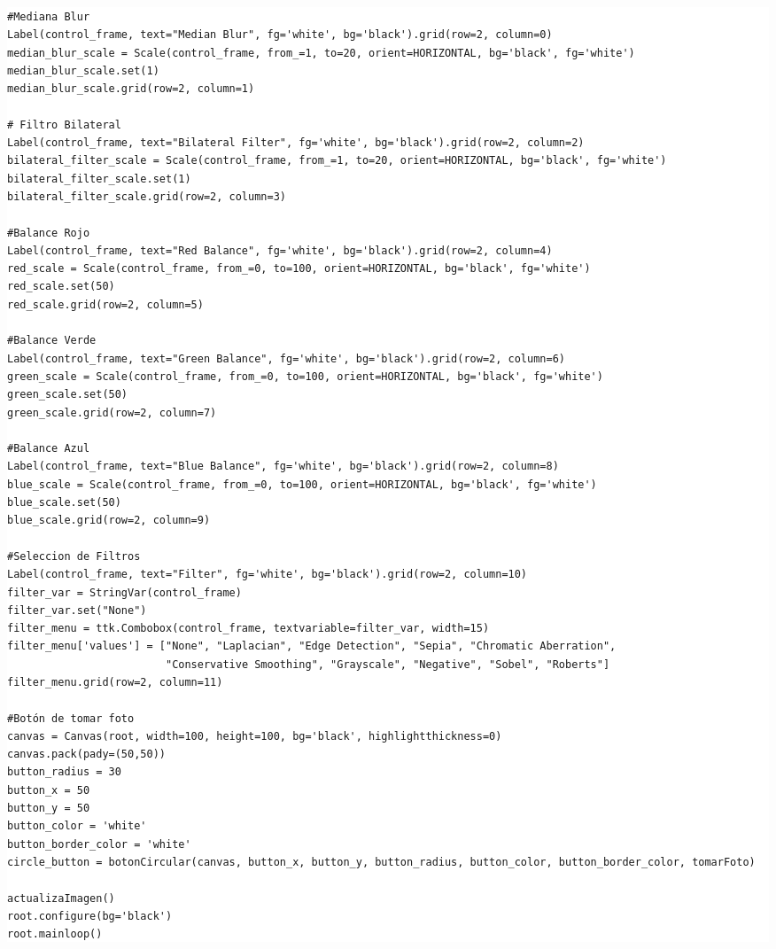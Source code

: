     #Mediana Blur
    Label(control_frame, text="Median Blur", fg='white', bg='black').grid(row=2, column=0)
    median_blur_scale = Scale(control_frame, from_=1, to=20, orient=HORIZONTAL, bg='black', fg='white')
    median_blur_scale.set(1)
    median_blur_scale.grid(row=2, column=1)
    
    # Filtro Bilateral
    Label(control_frame, text="Bilateral Filter", fg='white', bg='black').grid(row=2, column=2)
    bilateral_filter_scale = Scale(control_frame, from_=1, to=20, orient=HORIZONTAL, bg='black', fg='white')
    bilateral_filter_scale.set(1)
    bilateral_filter_scale.grid(row=2, column=3)
    
    #Balance Rojo
    Label(control_frame, text="Red Balance", fg='white', bg='black').grid(row=2, column=4)
    red_scale = Scale(control_frame, from_=0, to=100, orient=HORIZONTAL, bg='black', fg='white')
    red_scale.set(50)
    red_scale.grid(row=2, column=5)
    
    #Balance Verde
    Label(control_frame, text="Green Balance", fg='white', bg='black').grid(row=2, column=6)
    green_scale = Scale(control_frame, from_=0, to=100, orient=HORIZONTAL, bg='black', fg='white')
    green_scale.set(50)
    green_scale.grid(row=2, column=7)
    
    #Balance Azul
    Label(control_frame, text="Blue Balance", fg='white', bg='black').grid(row=2, column=8)
    blue_scale = Scale(control_frame, from_=0, to=100, orient=HORIZONTAL, bg='black', fg='white')
    blue_scale.set(50)
    blue_scale.grid(row=2, column=9)
    
    #Seleccion de Filtros
    Label(control_frame, text="Filter", fg='white', bg='black').grid(row=2, column=10)
    filter_var = StringVar(control_frame)
    filter_var.set("None")
    filter_menu = ttk.Combobox(control_frame, textvariable=filter_var, width=15)
    filter_menu['values'] = ["None", "Laplacian", "Edge Detection", "Sepia", "Chromatic Aberration",
                             "Conservative Smoothing", "Grayscale", "Negative", "Sobel", "Roberts"]
    filter_menu.grid(row=2, column=11)
    
    #Botón de tomar foto
    canvas = Canvas(root, width=100, height=100, bg='black', highlightthickness=0)
    canvas.pack(pady=(50,50))
    button_radius = 30
    button_x = 50
    button_y = 50
    button_color = 'white'
    button_border_color = 'white'
    circle_button = botonCircular(canvas, button_x, button_y, button_radius, button_color, button_border_color, tomarFoto)
    
    actualizaImagen()
    root.configure(bg='black')
    root.mainloop()
    